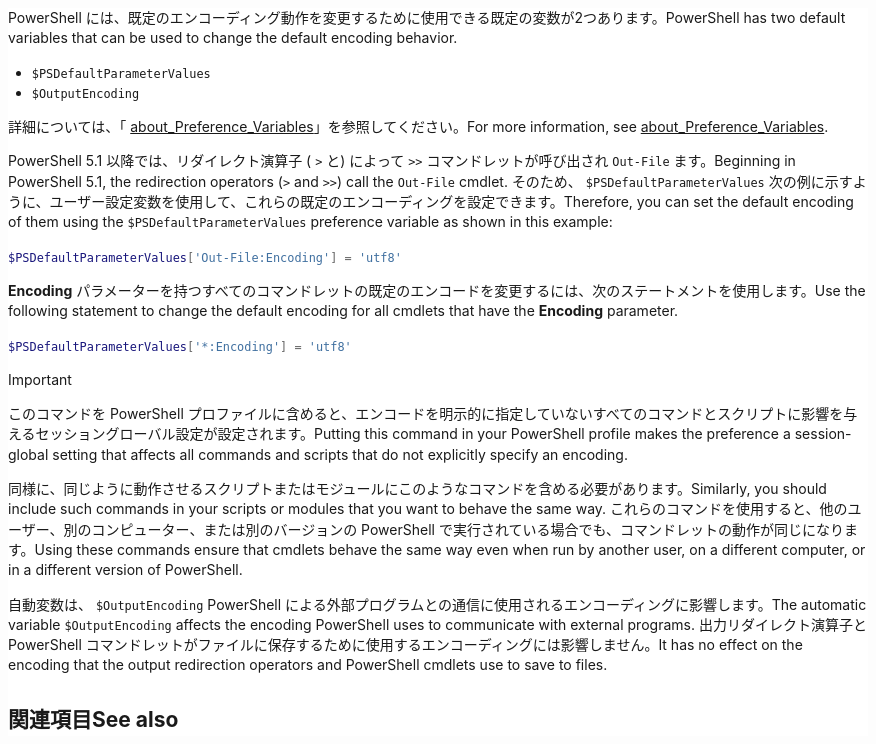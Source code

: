 <span data-ttu-id="edeaa-203">PowerShell には、既定のエンコーディング動作を変更するために使用できる既定の変数が2つあります。</span><span class="sxs-lookup"><span data-stu-id="edeaa-203">PowerShell has two default variables that can be used to change the default encoding behavior.</span></span>

- `$PSDefaultParameterValues`
- `$OutputEncoding`

<span data-ttu-id="edeaa-204">詳細については、「 [about_Preference_Variables](about_Preference_Variables.md)」を参照してください。</span><span class="sxs-lookup"><span data-stu-id="edeaa-204">For more information, see [about_Preference_Variables](about_Preference_Variables.md).</span></span>

<span data-ttu-id="edeaa-205">PowerShell 5.1 以降では、リダイレクト演算子 ( `>` と) によって `>>` コマンドレットが呼び出され `Out-File` ます。</span><span class="sxs-lookup"><span data-stu-id="edeaa-205">Beginning in PowerShell 5.1, the redirection operators (`>` and `>>`) call the `Out-File` cmdlet.</span></span> <span data-ttu-id="edeaa-206">そのため、 `$PSDefaultParameterValues` 次の例に示すように、ユーザー設定変数を使用して、これらの既定のエンコーディングを設定できます。</span><span class="sxs-lookup"><span data-stu-id="edeaa-206">Therefore, you can set the default encoding of them using the `$PSDefaultParameterValues` preference variable as shown in this example:</span></span>

```powershell
$PSDefaultParameterValues['Out-File:Encoding'] = 'utf8'
```

<span data-ttu-id="edeaa-207">**Encoding** パラメーターを持つすべてのコマンドレットの既定のエンコードを変更するには、次のステートメントを使用します。</span><span class="sxs-lookup"><span data-stu-id="edeaa-207">Use the following statement to change the default encoding for all cmdlets that have the **Encoding** parameter.</span></span>

```powershell
$PSDefaultParameterValues['*:Encoding'] = 'utf8'
```

> [!IMPORTANT]
> <span data-ttu-id="edeaa-208">このコマンドを PowerShell プロファイルに含めると、エンコードを明示的に指定していないすべてのコマンドとスクリプトに影響を与えるセッショングローバル設定が設定されます。</span><span class="sxs-lookup"><span data-stu-id="edeaa-208">Putting this command in your PowerShell profile makes the preference a session-global setting that affects all commands and scripts that do not explicitly specify an encoding.</span></span>
>
> <span data-ttu-id="edeaa-209">同様に、同じように動作させるスクリプトまたはモジュールにこのようなコマンドを含める必要があります。</span><span class="sxs-lookup"><span data-stu-id="edeaa-209">Similarly, you should include such commands in your scripts or modules that you want to behave the same way.</span></span> <span data-ttu-id="edeaa-210">これらのコマンドを使用すると、他のユーザー、別のコンピューター、または別のバージョンの PowerShell で実行されている場合でも、コマンドレットの動作が同じになります。</span><span class="sxs-lookup"><span data-stu-id="edeaa-210">Using these commands ensure that cmdlets behave the same way even when run by another user, on a different computer, or in a different version of PowerShell.</span></span>

<span data-ttu-id="edeaa-211">自動変数は、 `$OutputEncoding` PowerShell による外部プログラムとの通信に使用されるエンコーディングに影響します。</span><span class="sxs-lookup"><span data-stu-id="edeaa-211">The automatic variable `$OutputEncoding` affects the encoding PowerShell uses to communicate with external programs.</span></span> <span data-ttu-id="edeaa-212">出力リダイレクト演算子と PowerShell コマンドレットがファイルに保存するために使用するエンコーディングには影響しません。</span><span class="sxs-lookup"><span data-stu-id="edeaa-212">It has no effect on the encoding that the output redirection operators and PowerShell cmdlets use to save to files.</span></span>

## <a name="see-also"></a><span data-ttu-id="edeaa-213">関連項目</span><span class="sxs-lookup"><span data-stu-id="edeaa-213">See also</span></span>

